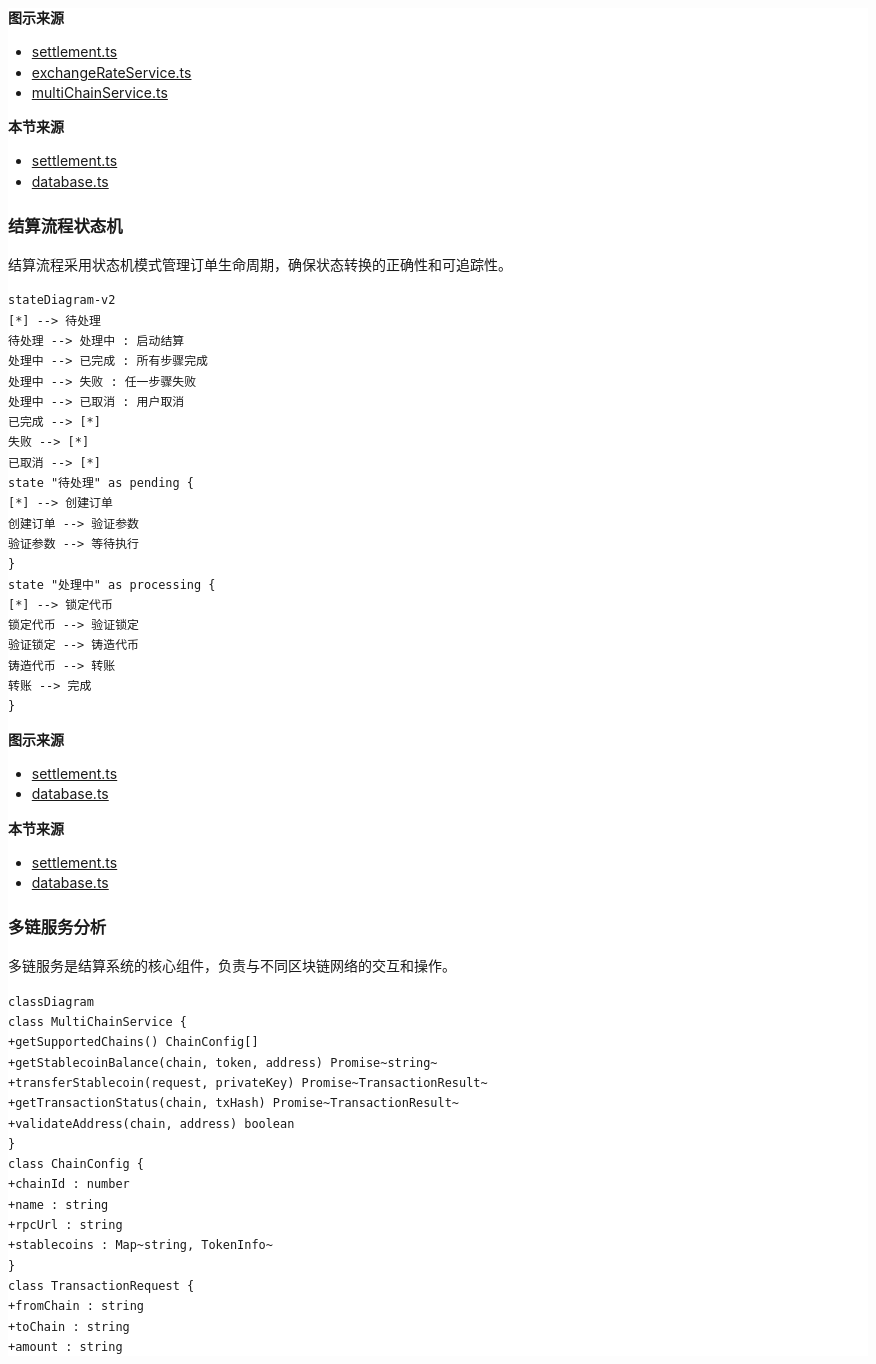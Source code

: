 **图示来源**
- [settlement.ts](file://backend/src/routes/settlement.ts#L33-L80)
- [exchangeRateService.ts](file://src/services/exchangeRateService.ts#L100-L150)
- [multiChainService.ts](file://backend/src/services/multiChainService.ts#L300-L320)

**本节来源**
- [settlement.ts](file://backend/src/routes/settlement.ts#L1-L107)
- [database.ts](file://backend/src/services/database.ts#L200-L240)

### 结算流程状态机
结算流程采用状态机模式管理订单生命周期，确保状态转换的正确性和可追踪性。

```mermaid
stateDiagram-v2
[*] --> 待处理
待处理 --> 处理中 : 启动结算
处理中 --> 已完成 : 所有步骤完成
处理中 --> 失败 : 任一步骤失败
处理中 --> 已取消 : 用户取消
已完成 --> [*]
失败 --> [*]
已取消 --> [*]
state "待处理" as pending {
[*] --> 创建订单
创建订单 --> 验证参数
验证参数 --> 等待执行
}
state "处理中" as processing {
[*] --> 锁定代币
锁定代币 --> 验证锁定
验证锁定 --> 铸造代币
铸造代币 --> 转账
转账 --> 完成
}
```

**图示来源**
- [settlement.ts](file://backend/src/routes/settlement.ts#L34-L78)
- [database.ts](file://backend/src/services/database.ts#L150-L180)

**本节来源**
- [settlement.ts](file://backend/src/routes/settlement.ts#L33-L80)
- [database.ts](file://backend/src/services/database.ts#L100-L200)

### 多链服务分析
多链服务是结算系统的核心组件，负责与不同区块链网络的交互和操作。

```mermaid
classDiagram
class MultiChainService {
+getSupportedChains() ChainConfig[]
+getStablecoinBalance(chain, token, address) Promise~string~
+transferStablecoin(request, privateKey) Promise~TransactionResult~
+getTransactionStatus(chain, txHash) Promise~TransactionResult~
+validateAddress(chain, address) boolean
}
class ChainConfig {
+chainId : number
+name : string
+rpcUrl : string
+stablecoins : Map~string, TokenInfo~
}
class TransactionRequest {
+fromChain : string
+toChain : string
+amount : string
```